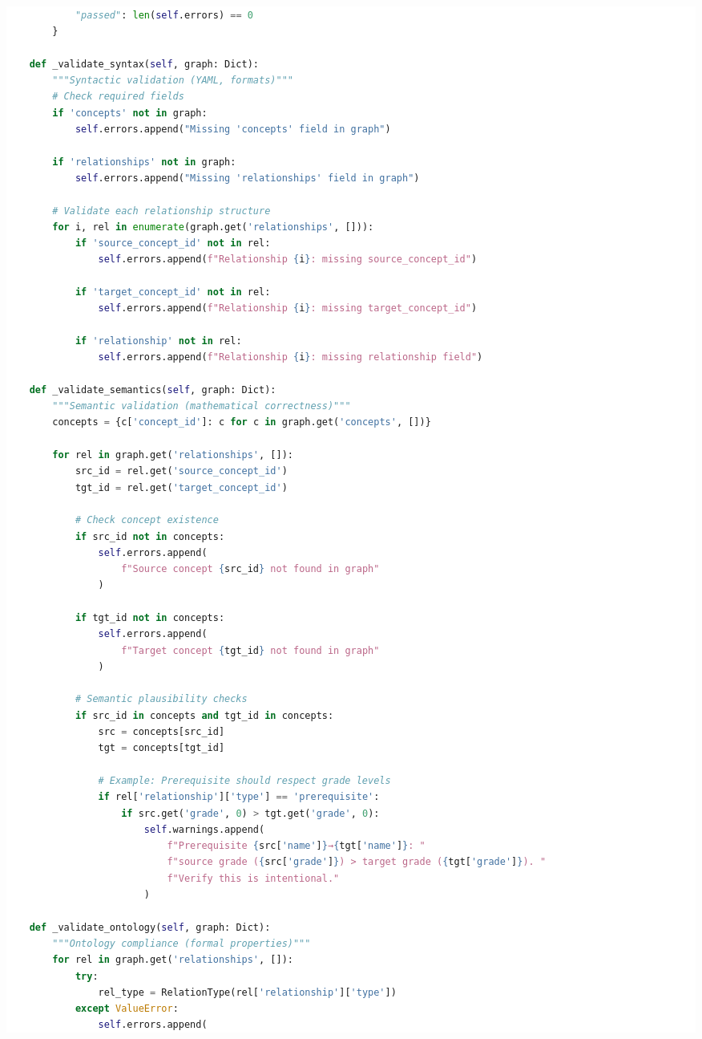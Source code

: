 ```python
            "passed": len(self.errors) == 0
        }

    def _validate_syntax(self, graph: Dict):
        """Syntactic validation (YAML, formats)"""
        # Check required fields
        if 'concepts' not in graph:
            self.errors.append("Missing 'concepts' field in graph")

        if 'relationships' not in graph:
            self.errors.append("Missing 'relationships' field in graph")

        # Validate each relationship structure
        for i, rel in enumerate(graph.get('relationships', [])):
            if 'source_concept_id' not in rel:
                self.errors.append(f"Relationship {i}: missing source_concept_id")

            if 'target_concept_id' not in rel:
                self.errors.append(f"Relationship {i}: missing target_concept_id")

            if 'relationship' not in rel:
                self.errors.append(f"Relationship {i}: missing relationship field")

    def _validate_semantics(self, graph: Dict):
        """Semantic validation (mathematical correctness)"""
        concepts = {c['concept_id']: c for c in graph.get('concepts', [])}

        for rel in graph.get('relationships', []):
            src_id = rel.get('source_concept_id')
            tgt_id = rel.get('target_concept_id')

            # Check concept existence
            if src_id not in concepts:
                self.errors.append(
                    f"Source concept {src_id} not found in graph"
                )

            if tgt_id not in concepts:
                self.errors.append(
                    f"Target concept {tgt_id} not found in graph"
                )

            # Semantic plausibility checks
            if src_id in concepts and tgt_id in concepts:
                src = concepts[src_id]
                tgt = concepts[tgt_id]

                # Example: Prerequisite should respect grade levels
                if rel['relationship']['type'] == 'prerequisite':
                    if src.get('grade', 0) > tgt.get('grade', 0):
                        self.warnings.append(
                            f"Prerequisite {src['name']}→{tgt['name']}: "
                            f"source grade ({src['grade']}) > target grade ({tgt['grade']}). "
                            f"Verify this is intentional."
                        )

    def _validate_ontology(self, graph: Dict):
        """Ontology compliance (formal properties)"""
        for rel in graph.get('relationships', []):
            try:
                rel_type = RelationType(rel['relationship']['type'])
            except ValueError:
                self.errors.append(
```